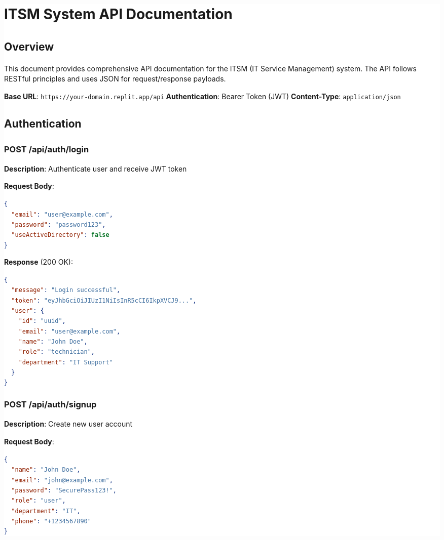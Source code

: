 
# ITSM System API Documentation

## Overview

This document provides comprehensive API documentation for the ITSM (IT Service Management) system. The API follows RESTful principles and uses JSON for request/response payloads.

**Base URL**: `https://your-domain.replit.app/api`
**Authentication**: Bearer Token (JWT)
**Content-Type**: `application/json`

## Authentication

### POST /api/auth/login
**Description**: Authenticate user and receive JWT token

**Request Body**:
```json
{
  "email": "user@example.com",
  "password": "password123",
  "useActiveDirectory": false
}
```

**Response** (200 OK):
```json
{
  "message": "Login successful",
  "token": "eyJhbGciOiJIUzI1NiIsInR5cCI6IkpXVCJ9...",
  "user": {
    "id": "uuid",
    "email": "user@example.com",
    "name": "John Doe",
    "role": "technician",
    "department": "IT Support"
  }
}
```

### POST /api/auth/signup
**Description**: Create new user account

**Request Body**:
```json
{
  "name": "John Doe",
  "email": "john@example.com",
  "password": "SecurePass123!",
  "role": "user",
  "department": "IT",
  "phone": "+1234567890"
}
```
